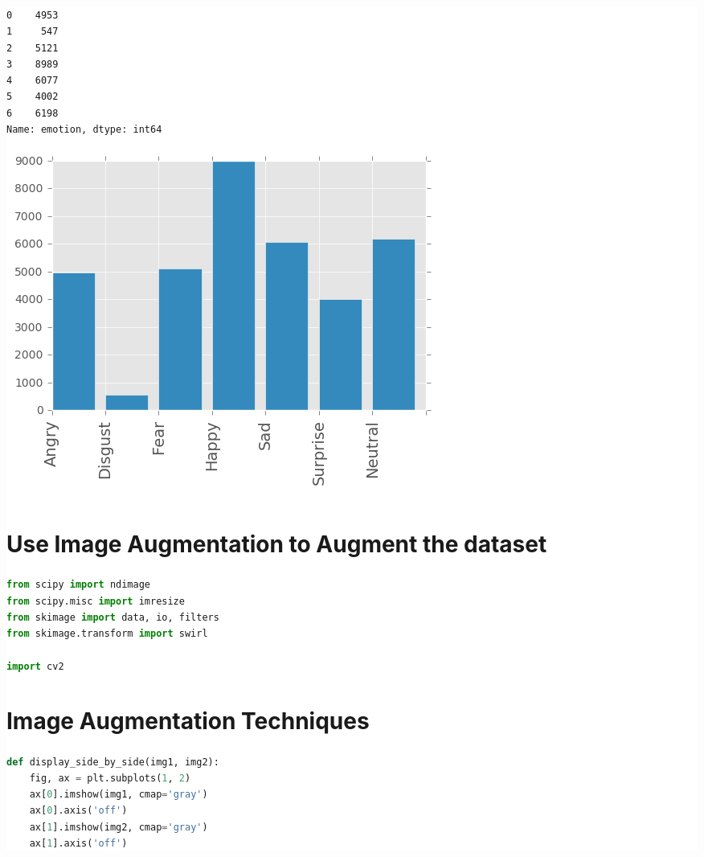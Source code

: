     0    4953
    1     547
    2    5121
    3    8989
    4    6077
    5    4002
    6    6198
    Name: emotion, dtype: int64



![png](/img/blog/facial_expression_recognizer/facial_expression_12_1.png)


# Use Image Augmentation to Augment the dataset


```python
from scipy import ndimage
from scipy.misc import imresize
from skimage import data, io, filters
from skimage.transform import swirl

import cv2
```

# Image Augmentation Techniques


```python
def display_side_by_side(img1, img2):
    fig, ax = plt.subplots(1, 2)
    ax[0].imshow(img1, cmap='gray')
    ax[0].axis('off')
    ax[1].imshow(img2, cmap='gray')
    ax[1].axis('off')    
```
